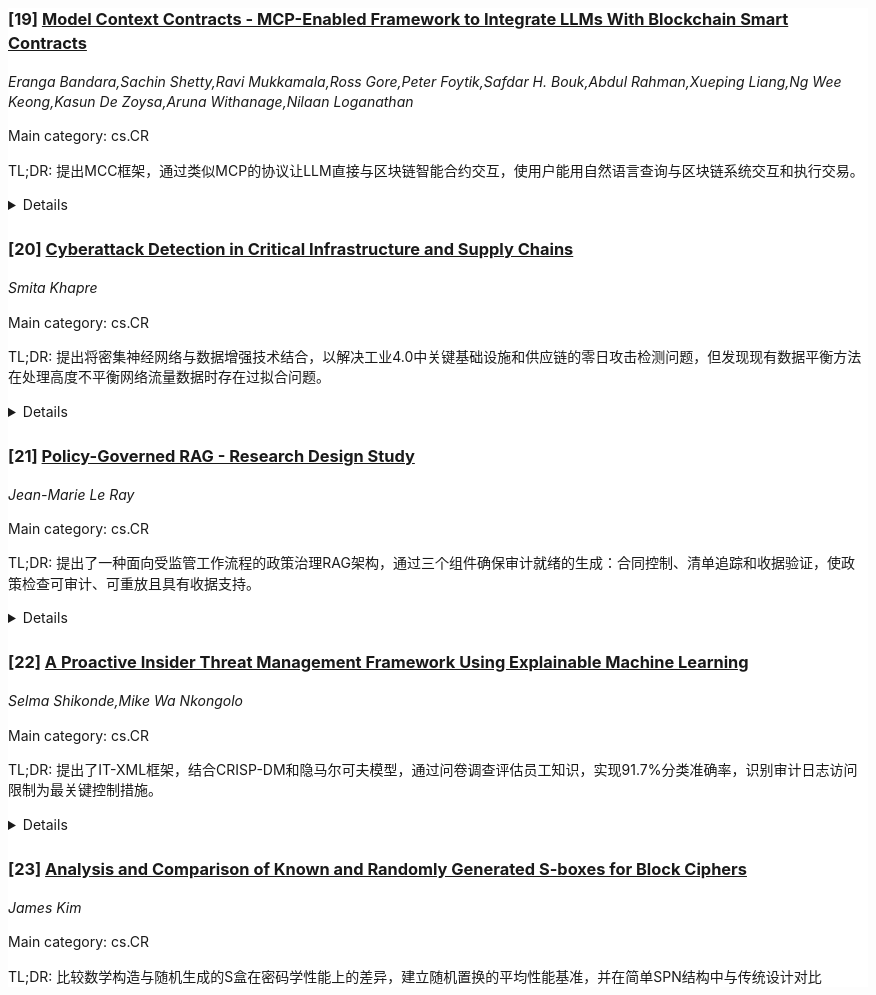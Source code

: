 
### [19] [Model Context Contracts - MCP-Enabled Framework to Integrate LLMs With Blockchain Smart Contracts](https://arxiv.org/abs/2510.19856)
*Eranga Bandara,Sachin Shetty,Ravi Mukkamala,Ross Gore,Peter Foytik,Safdar H. Bouk,Abdul Rahman,Xueping Liang,Ng Wee Keong,Kasun De Zoysa,Aruna Withanage,Nilaan Loganathan*

Main category: cs.CR

TL;DR: 提出MCC框架，通过类似MCP的协议让LLM直接与区块链智能合约交互，使用户能用自然语言查询与区块链系统交互和执行交易。


<details><summary>Details</summary></details>


### [20] [Cyberattack Detection in Critical Infrastructure and Supply Chains](https://arxiv.org/abs/2510.19859)
*Smita Khapre*

Main category: cs.CR

TL;DR: 提出将密集神经网络与数据增强技术结合，以解决工业4.0中关键基础设施和供应链的零日攻击检测问题，但发现现有数据平衡方法在处理高度不平衡网络流量数据时存在过拟合问题。


<details><summary>Details</summary></details>


### [21] [Policy-Governed RAG - Research Design Study](https://arxiv.org/abs/2510.19877)
*Jean-Marie Le Ray*

Main category: cs.CR

TL;DR: 提出了一种面向受监管工作流程的政策治理RAG架构，通过三个组件确保审计就绪的生成：合同控制、清单追踪和收据验证，使政策检查可审计、可重放且具有收据支持。


<details><summary>Details</summary></details>


### [22] [A Proactive Insider Threat Management Framework Using Explainable Machine Learning](https://arxiv.org/abs/2510.19883)
*Selma Shikonde,Mike Wa Nkongolo*

Main category: cs.CR

TL;DR: 提出了IT-XML框架，结合CRISP-DM和隐马尔可夫模型，通过问卷调查评估员工知识，实现91.7%分类准确率，识别审计日志访问限制为最关键控制措施。


<details><summary>Details</summary></details>


### [23] [Analysis and Comparison of Known and Randomly Generated S-boxes for Block Ciphers](https://arxiv.org/abs/2510.19885)
*James Kim*

Main category: cs.CR

TL;DR: 比较数学构造与随机生成的S盒在密码学性能上的差异，建立随机置换的平均性能基准，并在简单SPN结构中与传统设计对比
